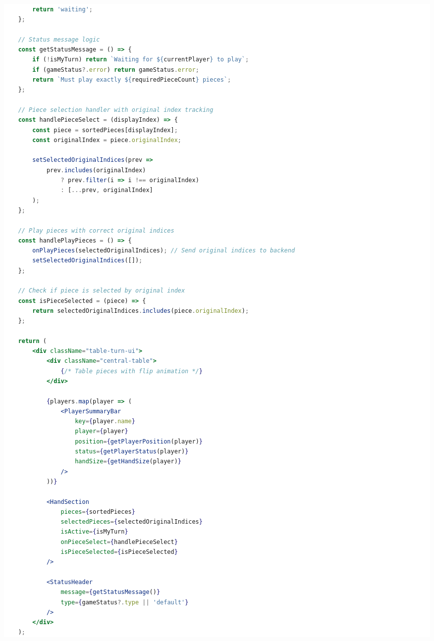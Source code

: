 ```jsx
        return 'waiting';
    };

    // Status message logic
    const getStatusMessage = () => {
        if (!isMyTurn) return `Waiting for ${currentPlayer} to play`;
        if (gameStatus?.error) return gameStatus.error;
        return `Must play exactly ${requiredPieceCount} pieces`;
    };

    // Piece selection handler with original index tracking
    const handlePieceSelect = (displayIndex) => {
        const piece = sortedPieces[displayIndex];
        const originalIndex = piece.originalIndex;
        
        setSelectedOriginalIndices(prev => 
            prev.includes(originalIndex)
                ? prev.filter(i => i !== originalIndex)
                : [...prev, originalIndex]
        );
    };

    // Play pieces with correct original indices
    const handlePlayPieces = () => {
        onPlayPieces(selectedOriginalIndices); // Send original indices to backend
        setSelectedOriginalIndices([]);
    };

    // Check if piece is selected by original index
    const isPieceSelected = (piece) => {
        return selectedOriginalIndices.includes(piece.originalIndex);
    };

    return (
        <div className="table-turn-ui">
            <div className="central-table">
                {/* Table pieces with flip animation */}
            </div>
            
            {players.map(player => (
                <PlayerSummaryBar
                    key={player.name}
                    player={player}
                    position={getPlayerPosition(player)}
                    status={getPlayerStatus(player)}
                    handSize={getHandSize(player)}
                />
            ))}
            
            <HandSection
                pieces={sortedPieces}
                selectedPieces={selectedOriginalIndices}
                isActive={isMyTurn}
                onPieceSelect={handlePieceSelect}
                isPieceSelected={isPieceSelected}
            />
            
            <StatusHeader
                message={getStatusMessage()}
                type={gameStatus?.type || 'default'}
            />
        </div>
    );
```